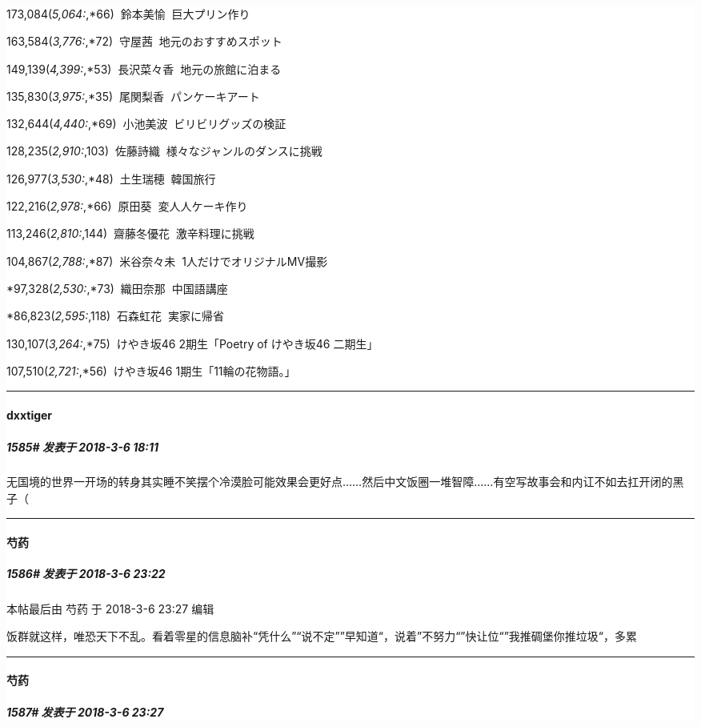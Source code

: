 173,084(*5,064:*,*66)  鈴本美愉  巨大プリン作り

163,584(*3,776:*,*72)  守屋茜  地元のおすすめスポット

149,139(*4,399:*,*53)  長沢菜々香  地元の旅館に泊まる

135,830(*3,975:*,*35)  尾関梨香  パンケーキアート

132,644(*4,440:*,*69)  小池美波  ビリビリグッズの検証

128,235(*2,910:*,103)  佐藤詩織  様々なジャンルのダンスに挑戦

126,977(*3,530:*,*48)  土生瑞穂  韓国旅行

122,216(*2,978:*,*66)  原田葵  変人人ケーキ作り

113,246(*2,810:*,144)  齋藤冬優花  激辛料理に挑戦

104,867(*2,788:*,*87)  米谷奈々未  1人だけでオリジナルMV撮影

*97,328(*2,530:*,*73)  織田奈那  中国語講座

*86,823(*2,595:*,118)  石森虹花  実家に帰省

130,107(*3,264:*,*75)  けやき坂46 2期生「Poetry of けやき坂46 二期生」

107,510(*2,721:*,*56)  けやき坂46 1期生「11輪の花物語。」</blockquote>


*****

####  dxxtiger  
##### 1585#       发表于 2018-3-6 18:11




无国境的世界一开场的转身其实睡不笑摆个冷漠脸可能效果会更好点……然后中文饭圈一堆智障……有空写故事会和内讧不如去扛开闭的黑子（







*****

####  芍药  
##### 1586#       发表于 2018-3-6 23:22



 本帖最后由 芍药 于 2018-3-6 23:27 编辑 

饭群就这样，唯恐天下不乱。看着零星的信息脑补“凭什么”“说不定””早知道“，说着”不努力“”快让位“”我推碉堡你推垃圾“，多累







*****

####  芍药  
##### 1587#       发表于 2018-3-6 23:27
